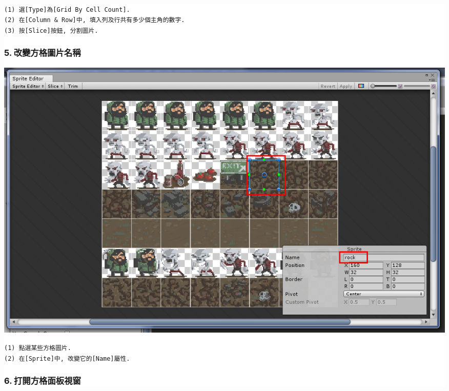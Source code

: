 ```
(1) 選[Type]為[Grid By Cell Count].
(2) 在[Column & Row]中, 填入列及行共有多少個主角的數字.
(3) 按[Slice]按鈕, 分割圖片.
```


### 5. 改變方格圖片名稱

![GitHub Logo](/screen/img08-05.png)

```
(1) 點選某些方格圖片.
(2) 在[Sprite]中, 改變它的[Name]屬性.
```


### 6. 打開方格面板視窗
